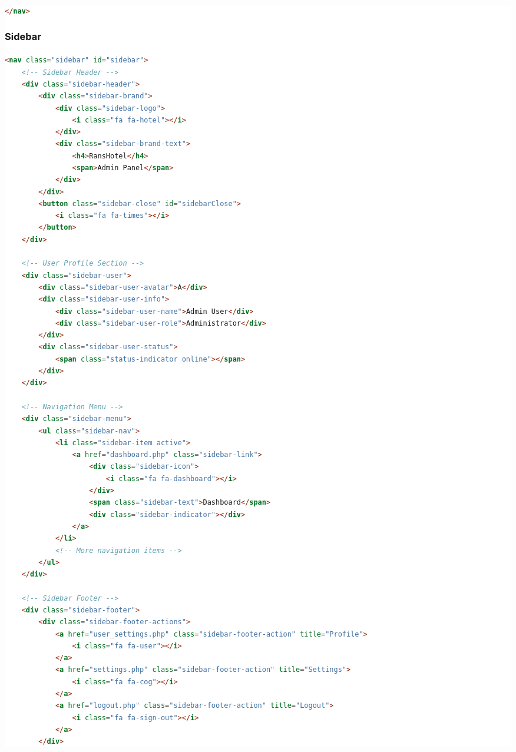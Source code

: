 ```html
</nav>
```

### Sidebar
```html
<nav class="sidebar" id="sidebar">
    <!-- Sidebar Header -->
    <div class="sidebar-header">
        <div class="sidebar-brand">
            <div class="sidebar-logo">
                <i class="fa fa-hotel"></i>
            </div>
            <div class="sidebar-brand-text">
                <h4>RansHotel</h4>
                <span>Admin Panel</span>
            </div>
        </div>
        <button class="sidebar-close" id="sidebarClose">
            <i class="fa fa-times"></i>
        </button>
    </div>

    <!-- User Profile Section -->
    <div class="sidebar-user">
        <div class="sidebar-user-avatar">A</div>
        <div class="sidebar-user-info">
            <div class="sidebar-user-name">Admin User</div>
            <div class="sidebar-user-role">Administrator</div>
        </div>
        <div class="sidebar-user-status">
            <span class="status-indicator online"></span>
        </div>
    </div>

    <!-- Navigation Menu -->
    <div class="sidebar-menu">
        <ul class="sidebar-nav">
            <li class="sidebar-item active">
                <a href="dashboard.php" class="sidebar-link">
                    <div class="sidebar-icon">
                        <i class="fa fa-dashboard"></i>
                    </div>
                    <span class="sidebar-text">Dashboard</span>
                    <div class="sidebar-indicator"></div>
                </a>
            </li>
            <!-- More navigation items -->
        </ul>
    </div>

    <!-- Sidebar Footer -->
    <div class="sidebar-footer">
        <div class="sidebar-footer-actions">
            <a href="user_settings.php" class="sidebar-footer-action" title="Profile">
                <i class="fa fa-user"></i>
            </a>
            <a href="settings.php" class="sidebar-footer-action" title="Settings">
                <i class="fa fa-cog"></i>
            </a>
            <a href="logout.php" class="sidebar-footer-action" title="Logout">
                <i class="fa fa-sign-out"></i>
            </a>
        </div>
```